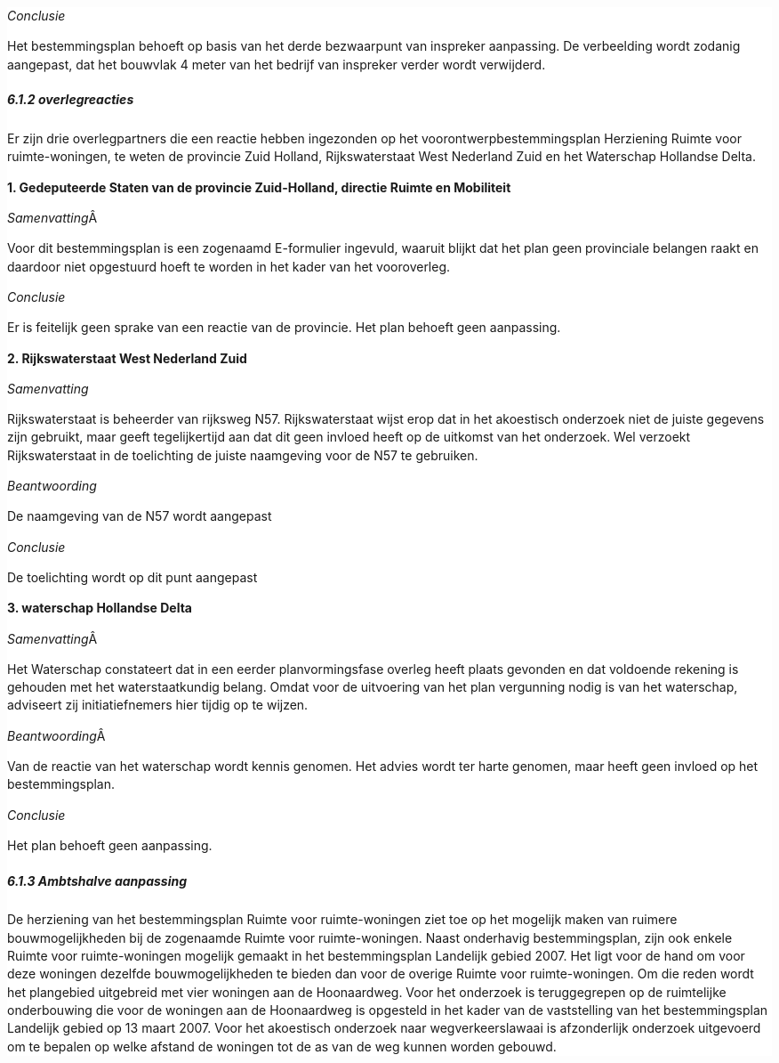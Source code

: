 *Conclusie*

Het bestemmingsplan behoeft op basis van het derde bezwaarpunt van inspreker aanpassing. De verbeelding wordt zodanig aangepast, dat het bouwvlak 4 meter van het bedrijf van inspreker verder wordt verwijderd.

##### 6\.1\.2 overlegreacties

Er zijn drie overlegpartners die een reactie hebben ingezonden op het voorontwerpbestemmingsplan Herziening Ruimte voor ruimte\-woningen, te weten de provincie Zuid Holland, Rijkswaterstaat West Nederland Zuid en het Waterschap Hollandse Delta.

**1\. Gedeputeerde Staten van de provincie Zuid\-Holland, directie Ruimte en Mobiliteit**

*Samenvatting*Â

Voor dit bestemmingsplan is een zogenaamd E\-formulier ingevuld, waaruit blijkt dat het plan geen provinciale belangen raakt en daardoor niet opgestuurd hoeft te worden in het kader van het vooroverleg.

*Conclusie*

Er is feitelijk geen sprake van een reactie van de provincie. Het plan behoeft geen aanpassing.

**2\. Rijkswaterstaat West Nederland Zuid**

*Samenvatting*

Rijkswaterstaat is beheerder van rijksweg N57\. Rijkswaterstaat wijst erop dat in het akoestisch onderzoek niet de juiste gegevens zijn gebruikt, maar geeft tegelijkertijd aan dat dit geen invloed heeft op de uitkomst van het onderzoek. Wel verzoekt Rijkswaterstaat in de toelichting de juiste naamgeving voor de N57 te gebruiken.

*Beantwoording*

De naamgeving van de N57 wordt aangepast

*Conclusie*

De toelichting wordt op dit punt aangepast

**3\. waterschap Hollandse Delta**

*Samenvatting*Â

Het Waterschap constateert dat in een eerder planvormingsfase overleg heeft plaats gevonden en dat voldoende rekening is gehouden met het waterstaatkundig belang. Omdat voor de uitvoering van het plan vergunning nodig is van het waterschap, adviseert zij initiatiefnemers hier tijdig op te wijzen.

*Beantwoording*Â

Van de reactie van het waterschap wordt kennis genomen. Het advies wordt ter harte genomen, maar heeft geen invloed op het bestemmingsplan.

*Conclusie*

Het plan behoeft geen aanpassing.

##### 6\.1\.3 Ambtshalve aanpassing

De herziening van het bestemmingsplan Ruimte voor ruimte\-woningen ziet toe op het mogelijk maken van ruimere bouwmogelijkheden bij de zogenaamde Ruimte voor ruimte\-woningen. Naast onderhavig bestemmingsplan, zijn ook enkele Ruimte voor ruimte\-woningen mogelijk gemaakt in het bestemmingsplan Landelijk gebied 2007\. Het ligt voor de hand om voor deze woningen dezelfde bouwmogelijkheden te bieden dan voor de overige Ruimte voor ruimte\-woningen. Om die reden wordt het plangebied uitgebreid met vier woningen aan de Hoonaardweg. Voor het onderzoek is teruggegrepen op de ruimtelijke onderbouwing die voor de woningen aan de Hoonaardweg is opgesteld in het kader van de vaststelling van het bestemmingsplan Landelijk gebied op 13 maart 2007\. Voor het akoestisch onderzoek naar wegverkeerslawaai is afzonderlijk onderzoek uitgevoerd om te bepalen op welke afstand de woningen tot de as van de weg kunnen worden gebouwd.
